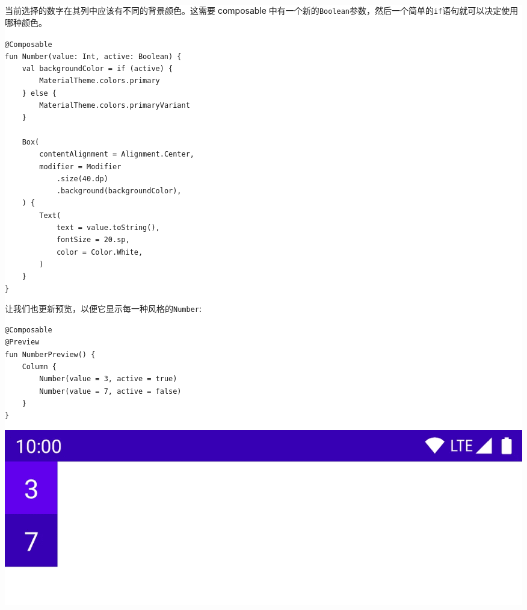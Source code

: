 当前选择的数字在其列中应该有不同的背景颜色。这需要 composable 中有一个新的`Boolean`参数，然后一个简单的`if`语句就可以决定使用哪种颜色。

```
@Composable
fun Number(value: Int, active: Boolean) {
    val backgroundColor = if (active) {
        MaterialTheme.colors.primary
    } else {
        MaterialTheme.colors.primaryVariant
    }

    Box(
        contentAlignment = Alignment.Center,
        modifier = Modifier
            .size(40.dp)
            .background(backgroundColor),
    ) {
        Text(
            text = value.toString(),
            fontSize = 20.sp,
            color = Color.White,
        )
    }
}
```

让我们也更新预览，以便它显示每一种风格的`Number`:

```
@Composable
@Preview
fun NumberPreview() {
    Column {
        Number(value = 3, active = true)
        Number(value = 7, active = false)
    }
}
```

![](img/174f1a3ba50d56f8ca01615fc7f6038c.png)
